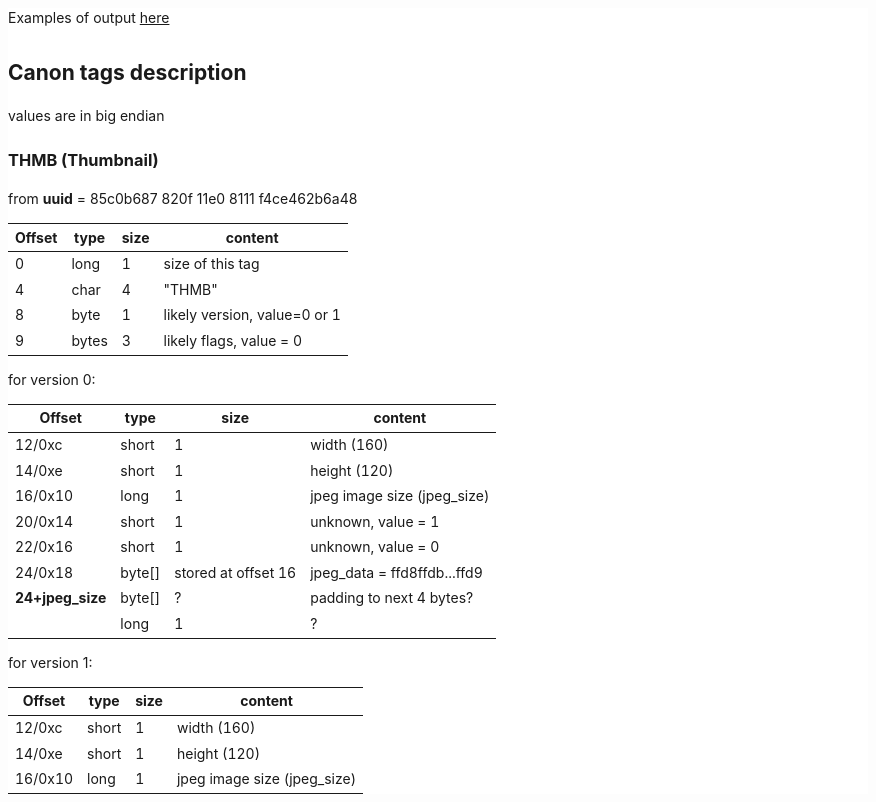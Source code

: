 Examples of output [here](output/)



## Canon tags description

values are in big endian



### THMB (Thumbnail) 

from **uuid** = 85c0b687 820f 11e0 8111 f4ce462b6a48



| Offset       | type   | size                | content                     |
| ------------ | ------ | ------------------- | --------------------------- |
| 0            | long   | 1                   | size of this tag            |
| 4            | char   | 4                   | "THMB"                      |
| 8            | byte   | 1                   | likely version, value=0 or 1    |
| 9            | bytes  | 3                   | likely flags, value = 0          |



for version 0:

| Offset       | type   | size                | content                     |
| ------------ | ------ | ------------------- | --------------------------- |
| 12/0xc       | short  | 1                   | width (160)                 |
| 14/0xe       | short  | 1                   | height (120)                |
| 16/0x10      | long   | 1                   | jpeg image size (jpeg_size) |
| 20/0x14      | short   | 1                   | unknown, value = 1 |
| 22/0x16      | short   | 1                   | unknown, value = 0 |
| 24/0x18      | byte[] | stored at offset 16 | jpeg_data = ffd8ffdb...ffd9 |
| **24+jpeg_size** | byte[] | ?                   | padding to next 4 bytes?    |
|              | long   | 1                   | ?                           |



for version 1:

| Offset       | type   | size                | content                     |
| ------------ | ------ | ------------------- | --------------------------- |
| 12/0xc       | short  | 1                   | width (160)                 |
| 14/0xe       | short  | 1                   | height (120)                |
| 16/0x10      | long   | 1                   | jpeg image size (jpeg_size) |
